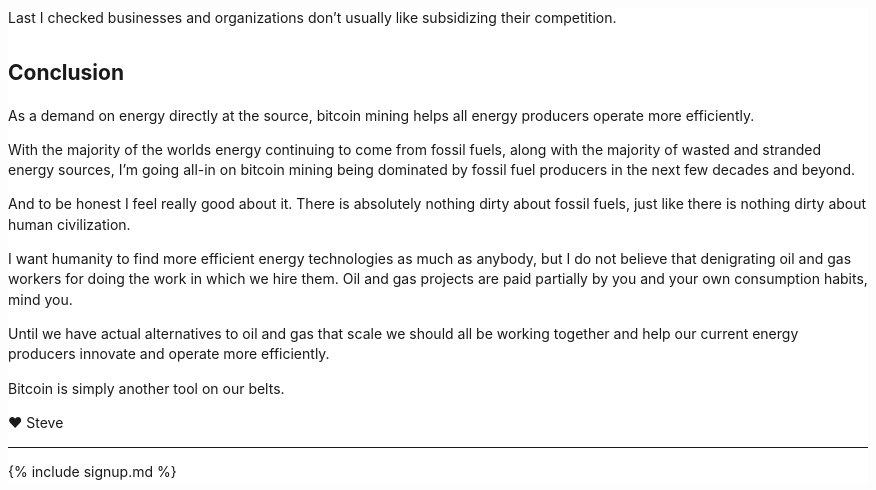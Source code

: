 Last I checked businesses and organizations don’t usually like subsidizing their competition.

## Conclusion

As a demand on energy directly at the source, bitcoin mining helps all energy producers operate more efficiently.

With the majority of the worlds energy continuing to come from fossil fuels, along with the majority of wasted and stranded energy sources, I’m going all-in on bitcoin mining being dominated by fossil fuel producers in the next few decades and beyond.

And to be honest I feel really good about it. There is absolutely nothing dirty about fossil fuels, just like there is nothing dirty about human civilization.

I want humanity to find more efficient energy technologies as much as anybody, but I do not believe that denigrating oil and gas workers for doing the work in which we hire them. Oil and gas projects are paid partially by you and your own consumption habits, mind you.

Until we have actual alternatives to oil and gas that scale we should all be working together and help our current energy producers innovate and operate more efficiently.

Bitcoin is simply another tool on our belts.

❤ Steve


***

{% include signup.md %}